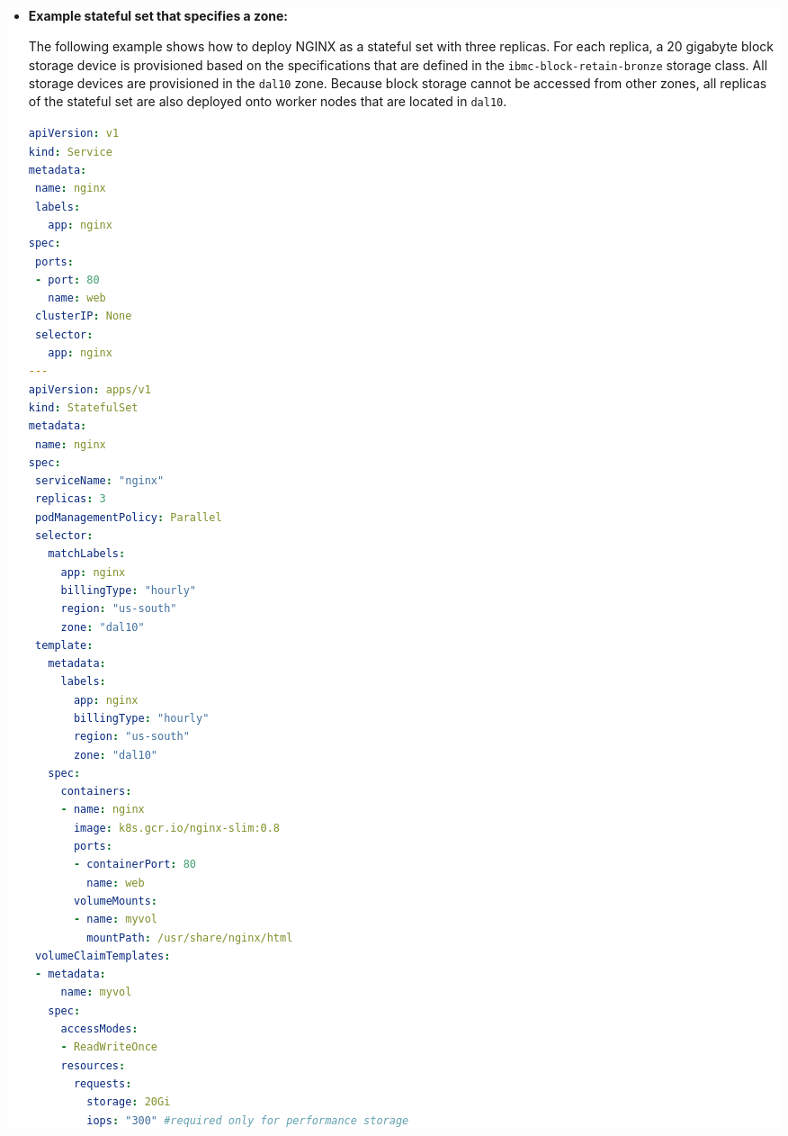   - **Example stateful set that specifies a zone:**

     The following example shows how to deploy NGINX as a stateful set with three replicas. For each replica, a 20 gigabyte block storage device is provisioned based on the specifications that are defined in the `ibmc-block-retain-bronze` storage class. All storage devices are provisioned in the `dal10` zone. Because block storage cannot be accessed from other zones, all replicas of the stateful set are also deployed onto worker nodes that are located in `dal10`.

     ```yaml
     apiVersion: v1
     kind: Service
     metadata:
      name: nginx
      labels:
        app: nginx
     spec:
      ports:
      - port: 80
        name: web
      clusterIP: None
      selector:
        app: nginx
     ---
     apiVersion: apps/v1
     kind: StatefulSet
     metadata:
      name: nginx
     spec:
      serviceName: "nginx"
      replicas: 3
      podManagementPolicy: Parallel
      selector:
        matchLabels:
          app: nginx
          billingType: "hourly"
          region: "us-south"
          zone: "dal10"
      template:
        metadata:
          labels:
            app: nginx
            billingType: "hourly"
            region: "us-south"
            zone: "dal10"
        spec:
          containers:
          - name: nginx
            image: k8s.gcr.io/nginx-slim:0.8
            ports:
            - containerPort: 80
              name: web
            volumeMounts:
            - name: myvol
              mountPath: /usr/share/nginx/html
      volumeClaimTemplates:
      - metadata:
          name: myvol
        spec:
          accessModes:
          - ReadWriteOnce
          resources:
            requests:
              storage: 20Gi
              iops: "300" #required only for performance storage